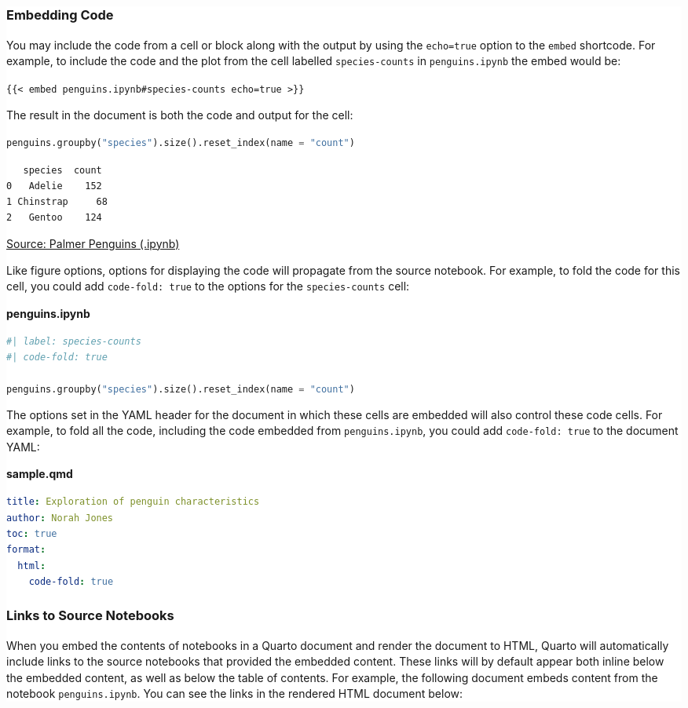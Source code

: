 ### Embedding Code

You may include the code from a cell or block along with the output by using the `echo=true` option to the `embed` shortcode. For example, to include the code and the plot from the cell labelled `species-counts` in `penguins.ipynb` the embed would be:

```markdown
{{< embed penguins.ipynb#species-counts echo=true >}}
```

The result in the document is both the code and output for the cell:

```python
penguins.groupby("species").size().reset_index(name = "count")
```

```
   species  count
0   Adelie    152
1 Chinstrap     68
2   Gentoo    124
```

[Source: Palmer Penguins (.ipynb)](https://quarto.org/docs/authoring/notebook-embed_files/preview/penguins.ipynb.html)

Like figure options, options for displaying the code will propagate from the source notebook. For example, to fold the code for this cell, you could add `code-fold: true` to the options for the `species-counts` cell:

**penguins.ipynb**
```python
#| label: species-counts
#| code-fold: true

penguins.groupby("species").size().reset_index(name = "count")
```

The options set in the YAML header for the document in which these cells are embedded will also control these code cells. For example, to fold all the code, including the code embedded from `penguins.ipynb`, you could add `code-fold: true` to the document YAML:

**sample.qmd**
```yaml
title: Exploration of penguin characteristics
author: Norah Jones
toc: true
format:
  html:
    code-fold: true
```

### Links to Source Notebooks

When you embed the contents of notebooks in a Quarto document and render the document to HTML, Quarto will automatically include links to the source notebooks that provided the embedded content. These links will by default appear both inline below the embedded content, as well as below the table of contents. For example, the following document embeds content from the notebook `penguins.ipynb`. You can see the links in the rendered HTML document below:
